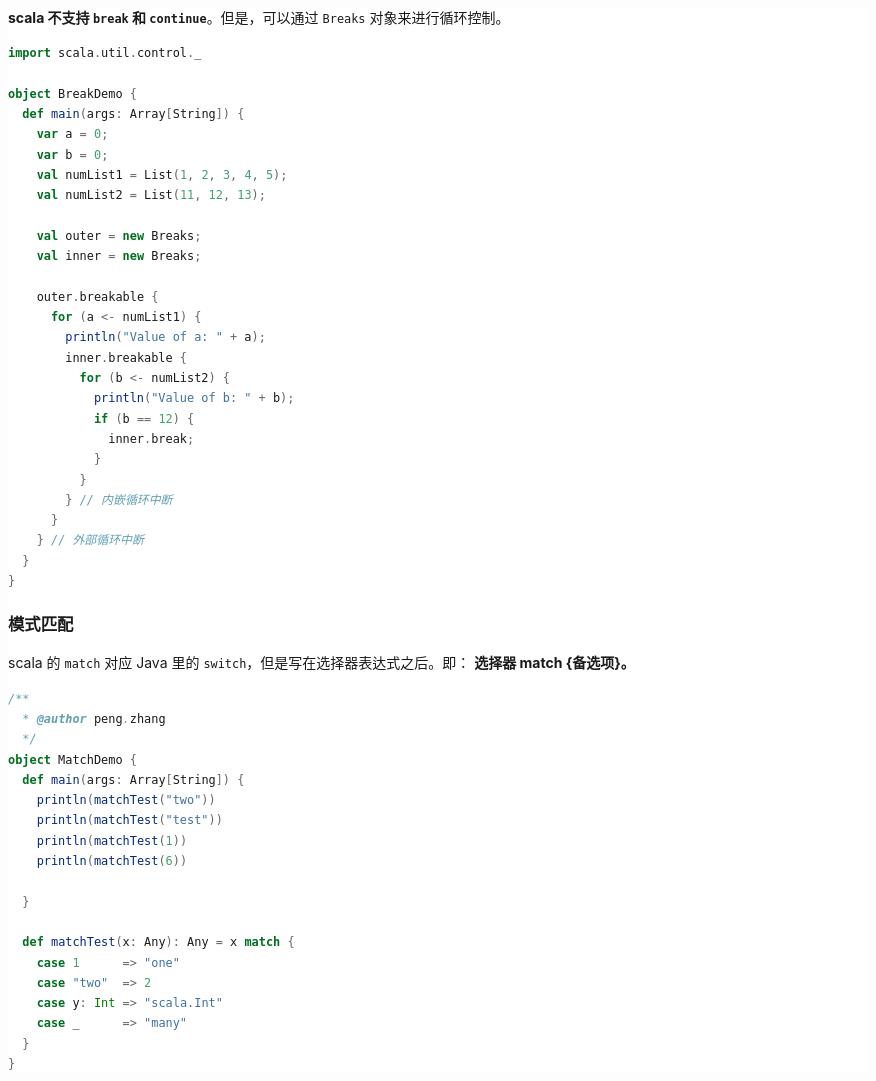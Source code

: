 **scala 不支持 `break` 和 `continue`**。但是，可以通过 `Breaks` 对象来进行循环控制。

```scala
import scala.util.control._

object BreakDemo {
  def main(args: Array[String]) {
    var a = 0;
    var b = 0;
    val numList1 = List(1, 2, 3, 4, 5);
    val numList2 = List(11, 12, 13);

    val outer = new Breaks;
    val inner = new Breaks;

    outer.breakable {
      for (a <- numList1) {
        println("Value of a: " + a);
        inner.breakable {
          for (b <- numList2) {
            println("Value of b: " + b);
            if (b == 12) {
              inner.break;
            }
          }
        } // 内嵌循环中断
      }
    } // 外部循环中断
  }
}
```

### 模式匹配

scala 的 `match` 对应 Java 里的 `switch`，但是写在选择器表达式之后。即： **选择器 match {备选项}。**

```scala
/**
  * @author peng.zhang
  */
object MatchDemo {
  def main(args: Array[String]) {
    println(matchTest("two"))
    println(matchTest("test"))
    println(matchTest(1))
    println(matchTest(6))

  }

  def matchTest(x: Any): Any = x match {
    case 1      => "one"
    case "two"  => 2
    case y: Int => "scala.Int"
    case _      => "many"
  }
}
```
